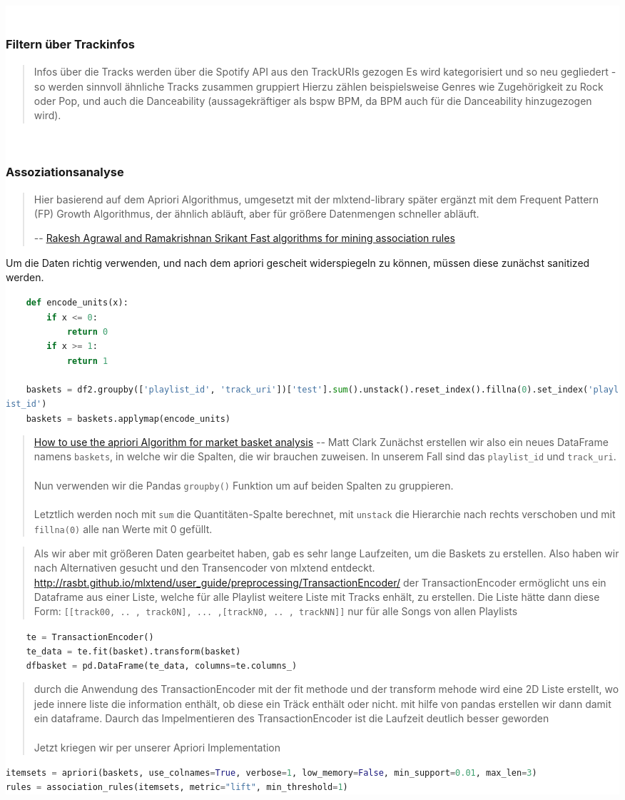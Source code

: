 <br>

<a id="trackinfo-filtern"></a>
### Filtern über Trackinfos
>Infos über die Tracks werden über die Spotify API aus den TrackURIs gezogen
>Es wird kategorisiert und so neu gegliedert - so werden sinnvoll ähnliche Tracks zusammen gruppiert
>Hierzu zählen beispielsweise Genres wie Zugehörigkeit zu Rock oder Pop, und auch die Danceability (aussagekräftiger als bspw BPM, da BPM auch für die Danceability hinzugezogen wird).

<br>


<a id="association-analysis"></a>
### Assoziationsanalyse
> Hier basierend auf dem Apriori Algorithmus, umgesetzt mit der mlxtend-library
> später ergänzt mit dem Frequent Pattern (FP) Growth Algorithmus, der ähnlich abläuft, aber für größere Datenmengen schneller abläuft.
>
> -- [Rakesh Agrawal and Ramakrishnan Srikant Fast algorithms for mining association rules][1]

Um die Daten richtig verwenden, und nach dem apriori gescheit widerspiegeln zu können, müssen diese zunächst sanitized werden.

```python
    def encode_units(x):
        if x <= 0:
            return 0
        if x >= 1:
            return 1

    baskets = df2.groupby(['playlist_id', 'track_uri'])['test'].sum().unstack().reset_index().fillna(0).set_index('playlist_id')
    baskets = baskets.applymap(encode_units)
```
> [How to use the apriori Algorithm for market basket analysis][2] -- Matt Clark
>Zunächst erstellen wir also ein neues DataFrame namens ```baskets```, in welche wir die Spalten, die wir brauchen zuweisen. In unserem Fall sind das ```playlist_id``` und ```track_uri```. <br><br>
>Nun verwenden wir die Pandas ```groupby()``` Funktion um auf beiden Spalten zu gruppieren. <br><br>
>Letztlich werden noch mit ```sum``` die Quantitäten-Spalte berechnet, mit ```unstack``` die Hierarchie nach rechts verschoben und mit ```fillna(0)``` alle nan Werte mit 0 gefüllt. 

>Als wir aber mit größeren Daten gearbeitet haben, gab es sehr lange Laufzeiten, um die Baskets zu erstellen. 
>Also haben wir nach Alternativen gesucht und den Transencoder von mlxtend entdeckt. 
>http://rasbt.github.io/mlxtend/user_guide/preprocessing/TransactionEncoder/
>der TransactionEncoder ermöglicht uns ein Dataframe aus einer Liste, welche für alle Playlist weitere Liste mit Tracks enhält, zu erstellen.
>Die Liste hätte dann diese Form: ```[[track00, .. , track0N], ... ,[trackN0, .. , trackNN]]``` nur für alle Songs von allen Playlists
```python
    te = TransactionEncoder()
    te_data = te.fit(basket).transform(basket)
    dfbasket = pd.DataFrame(te_data, columns=te.columns_)
```
>durch die Anwendung des TransactionEncoder mit der fit methode und der transform mehode wird eine 2D Liste erstellt, wo jede innere liste die information enthält, ob diese ein Träck enthält oder nicht. 
>mit hilfe von pandas erstellen wir dann damit ein dataframe.
>Daurch das Impelmentieren des TransactionEncoder ist die Laufzeit deutlich besser geworden
><br><br>Jetzt kriegen wir per unserer Apriori Implementation 
```python
itemsets = apriori(baskets, use_colnames=True, verbose=1, low_memory=False, min_support=0.01, max_len=3)
rules = association_rules(itemsets, metric="lift", min_threshold=1)
```

[1]: http://www.vldb.org/conf/1994/P487.PDF
[2]: (https://practicaldatascience.co.uk/data-science/how-to-use-the-apriori-algorithm-for-market-basket-analysis)